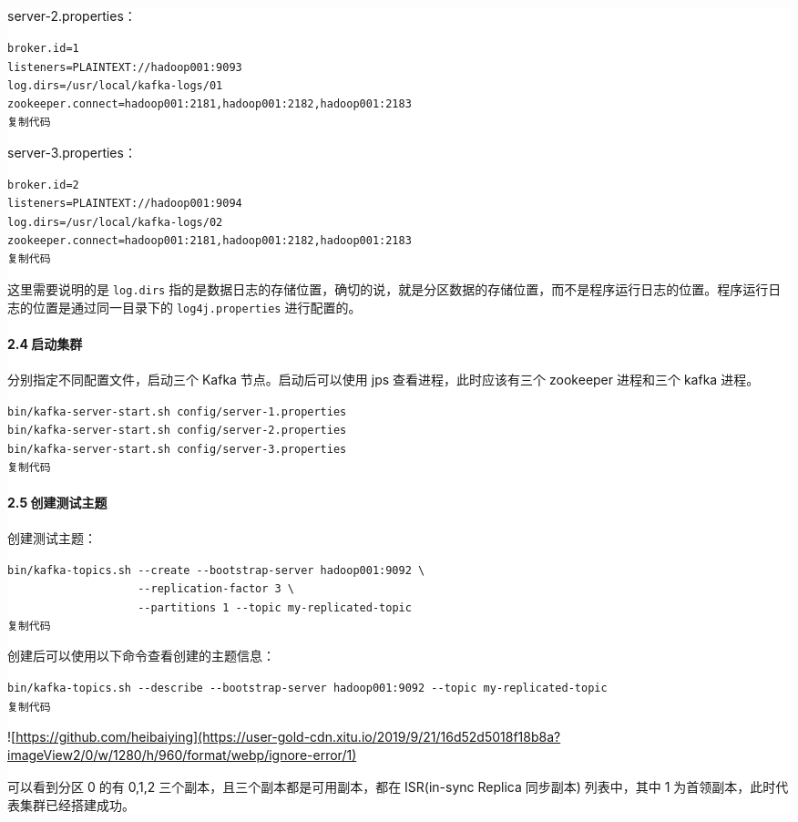 server-2.properties：

```text
broker.id=1
listeners=PLAINTEXT://hadoop001:9093
log.dirs=/usr/local/kafka-logs/01
zookeeper.connect=hadoop001:2181,hadoop001:2182,hadoop001:2183
复制代码
```

server-3.properties：

```text
broker.id=2
listeners=PLAINTEXT://hadoop001:9094
log.dirs=/usr/local/kafka-logs/02
zookeeper.connect=hadoop001:2181,hadoop001:2182,hadoop001:2183
复制代码
```

这里需要说明的是 `log.dirs` 指的是数据日志的存储位置，确切的说，就是分区数据的存储位置，而不是程序运行日志的位置。程序运行日志的位置是通过同一目录下的 `log4j.properties` 进行配置的。

#### 2.4 启动集群

分别指定不同配置文件，启动三个 Kafka 节点。启动后可以使用 jps 查看进程，此时应该有三个 zookeeper 进程和三个 kafka 进程。

```text
bin/kafka-server-start.sh config/server-1.properties
bin/kafka-server-start.sh config/server-2.properties
bin/kafka-server-start.sh config/server-3.properties
复制代码
```

#### 2.5 创建测试主题

创建测试主题：

```text
bin/kafka-topics.sh --create --bootstrap-server hadoop001:9092 \
					--replication-factor 3 \
					--partitions 1 --topic my-replicated-topic
复制代码
```

创建后可以使用以下命令查看创建的主题信息：

```text
bin/kafka-topics.sh --describe --bootstrap-server hadoop001:9092 --topic my-replicated-topic
复制代码
```

![https://github.com/heibaiying](https://user-gold-cdn.xitu.io/2019/9/21/16d52d5018f18b8a?imageView2/0/w/1280/h/960/format/webp/ignore-error/1)

可以看到分区 0 的有 0,1,2 三个副本，且三个副本都是可用副本，都在 ISR\(in-sync Replica 同步副本\) 列表中，其中 1 为首领副本，此时代表集群已经搭建成功。

